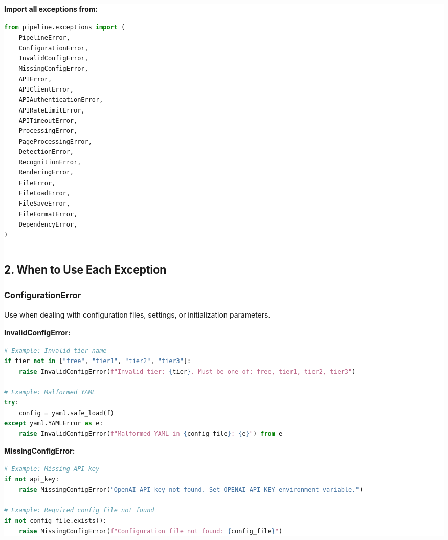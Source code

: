 **Import all exceptions from:**
```python
from pipeline.exceptions import (
    PipelineError,
    ConfigurationError,
    InvalidConfigError,
    MissingConfigError,
    APIError,
    APIClientError,
    APIAuthenticationError,
    APIRateLimitError,
    APITimeoutError,
    ProcessingError,
    PageProcessingError,
    DetectionError,
    RecognitionError,
    RenderingError,
    FileError,
    FileLoadError,
    FileSaveError,
    FileFormatError,
    DependencyError,
)
```

---

## 2. When to Use Each Exception

### ConfigurationError

Use when dealing with configuration files, settings, or initialization parameters.

**InvalidConfigError:**
```python
# Example: Invalid tier name
if tier not in ["free", "tier1", "tier2", "tier3"]:
    raise InvalidConfigError(f"Invalid tier: {tier}. Must be one of: free, tier1, tier2, tier3")

# Example: Malformed YAML
try:
    config = yaml.safe_load(f)
except yaml.YAMLError as e:
    raise InvalidConfigError(f"Malformed YAML in {config_file}: {e}") from e
```

**MissingConfigError:**
```python
# Example: Missing API key
if not api_key:
    raise MissingConfigError("OpenAI API key not found. Set OPENAI_API_KEY environment variable.")

# Example: Required config file not found
if not config_file.exists():
    raise MissingConfigError(f"Configuration file not found: {config_file}")
```
